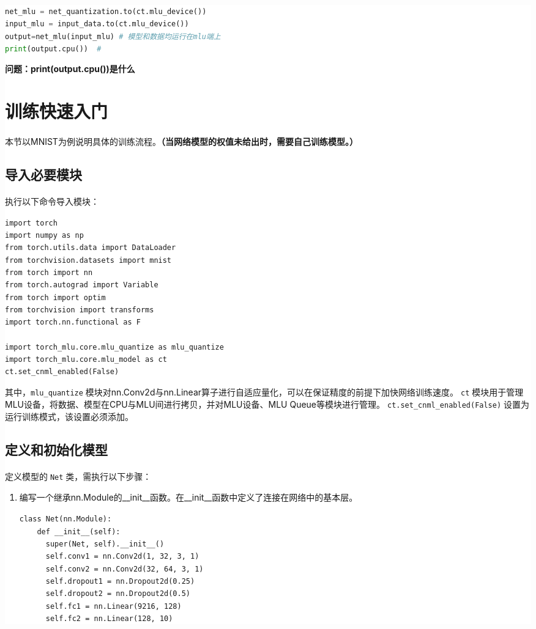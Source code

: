 ```python
net_mlu = net_quantization.to(ct.mlu_device())
input_mlu = input_data.to(ct.mlu_device())
output=net_mlu(input_mlu) # 模型和数据均运行在mlu端上
print(output.cpu())  # 
```

**问题：print(output.cpu())是什么**



# 训练快速入门

本节以MNIST为例说明具体的训练流程。**（当网络模型的权值未给出时，需要自己训练模型。）**

## 导入必要模块

执行以下命令导入模块：

```
import torch
import numpy as np
from torch.utils.data import DataLoader
from torchvision.datasets import mnist
from torch import nn
from torch.autograd import Variable
from torch import optim
from torchvision import transforms
import torch.nn.functional as F

import torch_mlu.core.mlu_quantize as mlu_quantize
import torch_mlu.core.mlu_model as ct
ct.set_cnml_enabled(False)
```

其中，`mlu_quantize` 模块对nn.Conv2d与nn.Linear算子进行自适应量化，可以在保证精度的前提下加快网络训练速度。 `ct` 模块用于管理MLU设备，将数据、模型在CPU与MLU间进行拷贝，并对MLU设备、MLU Queue等模块进行管理。 `ct.set_cnml_enabled(False)` 设置为运行训练模式，该设置必须添加。

## 定义和初始化模型

定义模型的 `Net` 类，需执行以下步骤：

1. 编写一个继承nn.Module的__init__函数。在__init__函数中定义了连接在网络中的基本层。

   ```
   class Net(nn.Module):
       def __init__(self):
         super(Net, self).__init__()
         self.conv1 = nn.Conv2d(1, 32, 3, 1)
         self.conv2 = nn.Conv2d(32, 64, 3, 1)
         self.dropout1 = nn.Dropout2d(0.25)
         self.dropout2 = nn.Dropout2d(0.5)
         self.fc1 = nn.Linear(9216, 128)
         self.fc2 = nn.Linear(128, 10)
   ```
